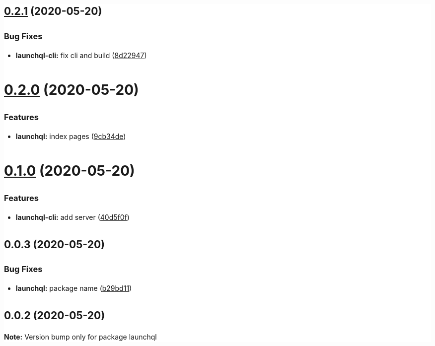 



## [0.2.1](https://github.com/pyramation/launchql/compare/@pyramation/launchql@0.2.0...@pyramation/launchql@0.2.1) (2020-05-20)


### Bug Fixes

* **launchql-cli:** fix cli and build ([8d22947](https://github.com/pyramation/launchql/commit/8d2294763b1c8c20accee48b897f42b20da60ba6))





# [0.2.0](https://github.com/pyramation/launchql/compare/@pyramation/launchql@0.1.0...@pyramation/launchql@0.2.0) (2020-05-20)


### Features

* **launchql:** index pages ([9cb34de](https://github.com/pyramation/launchql/commit/9cb34de21666561dc0d7714e48a24446a1516865))





# [0.1.0](https://github.com/pyramation/launchql/compare/@pyramation/launchql@0.0.3...@pyramation/launchql@0.1.0) (2020-05-20)


### Features

* **launchql-cli:** add server ([40d5f0f](https://github.com/pyramation/launchql/commit/40d5f0fba35d7ed2efc89cce592804016751c3ed))





## 0.0.3 (2020-05-20)


### Bug Fixes

* **launchql:** package name ([b29bd11](https://github.com/pyramation/launchql/commit/b29bd119bcb2106732fdd2c660a15211b0268abc))





## 0.0.2 (2020-05-20)

**Note:** Version bump only for package launchql
